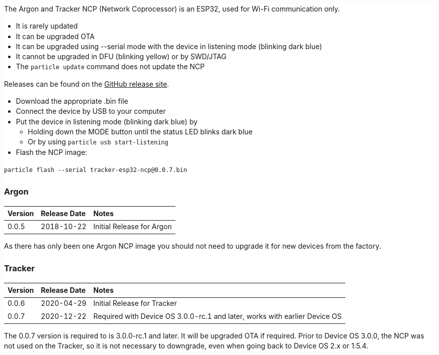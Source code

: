 The Argon and Tracker NCP (Network Coprocessor) is an ESP32, used for Wi-Fi communication only.

- It is rarely updated
- It can be upgraded OTA
- It can be upgraded using --serial mode with the device in listening mode (blinking dark blue)
- It cannot be upgraded in DFU (blinking yellow) or by SWD/JTAG
- The `particle update` command does not update the NCP

Releases can be found on the [GitHub release site](https://github.com/particle-iot/esp32-ncp-firmware/releases).

- Download the appropriate .bin file
- Connect the device by USB to your computer
- Put the device in listening mode (blinking dark blue) by
  - Holding down the MODE button until the status LED blinks dark blue
  - Or by using `particle usb start-listening`
- Flash the NCP image:

```
particle flash --serial tracker-esp32-ncp@0.0.7.bin
```

### Argon

| Version | Release Date | Notes |
| :--- | :--- | :--- |
| 0.0.5 | 2018-10-22 | Initial Release for Argon |

As there has only been one Argon NCP image you should not need to upgrade it for new devices from the factory.

### Tracker

| Version | Release Date | Notes |
| :--- | :--- | :--- |
| 0.0.6 | 2020-04-29 | Initial Release for Tracker |
| 0.0.7 | 2020-12-22 | Required with Device OS 3.0.0-rc.1 and later, works with earlier Device OS |

The 0.0.7 version is required to is 3.0.0-rc.1 and later. It will be upgraded OTA if required. Prior to Device OS 3.0.0, the NCP was not used on the Tracker, so it is not necessary to downgrade, even when going back to Device OS 2.x or 1.5.4.

